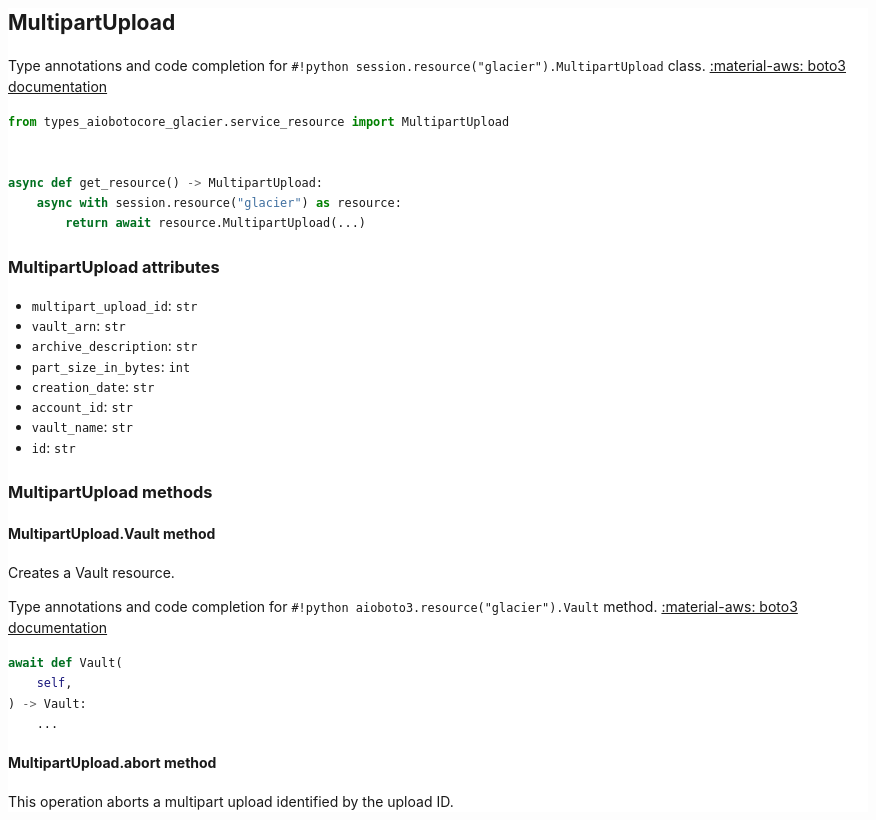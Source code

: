 



## MultipartUpload

Type annotations and code completion for `#!python session.resource("glacier").MultipartUpload` class.
[:material-aws: boto3 documentation](https://boto3.amazonaws.com/v1/documentation/api/latest/reference/services/glacier.html#Glacier.ServiceResource.MultipartUpload)

```python title="Usage example"
from types_aiobotocore_glacier.service_resource import MultipartUpload


async def get_resource() -> MultipartUpload:
    async with session.resource("glacier") as resource:
        return await resource.MultipartUpload(...)
```


### MultipartUpload attributes


- `multipart_upload_id`: `str`
- `vault_arn`: `str`
- `archive_description`: `str`
- `part_size_in_bytes`: `int`
- `creation_date`: `str`
- `account_id`: `str`
- `vault_name`: `str`
- `id`: `str`





### MultipartUpload methods


#### MultipartUpload.Vault method

Creates a Vault resource.

Type annotations and code completion for `#!python aioboto3.resource("glacier").Vault` method.
[:material-aws: boto3 documentation](https://boto3.amazonaws.com/v1/documentation/api/latest/reference/services/glacier.html#Glacier.MultipartUpload.Vault)

```python title="Method definition"
await def Vault(
    self,
) -> Vault:
    ...
```


#### MultipartUpload.abort method

This operation aborts a multipart upload identified by the upload ID.

